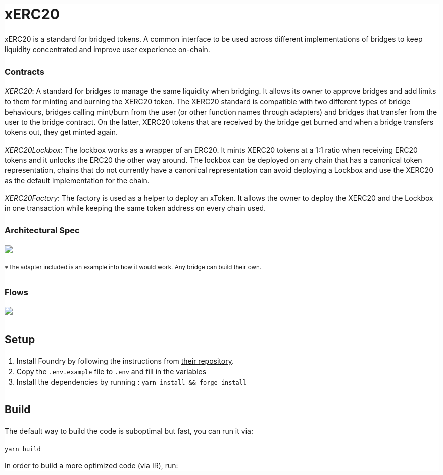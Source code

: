 # xERC20

xERC20 is a standard for bridged tokens. A common interface to be used across different implementations of bridges to keep liquidity concentrated and improve user experience on-chain.

### Contracts

_XERC20_: A standard for bridges to manage the same liquidity when bridging. It allows its owner to approve bridges and add limits to them for minting and burning the XERC20 token. The XERC20 standard is compatible with two different types of bridge behaviours, bridges calling mint/burn from the user (or other function names through adapters) and bridges that transfer from the user to the bridge contract. On the latter, XERC20 tokens that are received by the bridge get burned and when a bridge transfers tokens out, they get minted again.

_XERC20Lockbox_: The lockbox works as a wrapper of an ERC20. It mints XERC20 tokens at a 1:1 ratio when receiving ERC20 tokens and it unlocks the ERC20 the other way around. The lockbox can be deployed on any chain that has a canonical token representation, chains that do not currently have a canonical representation can avoid deploying a Lockbox and use the XERC20 as the default implementation for the chain.

_XERC20Factory_: The factory is used as a helper to deploy an xToken. It allows the owner to deploy the XERC20 and the Lockbox in one transaction while keeping the same token address on every chain used.

### Architectural Spec

<img width="863" src="./assets/architectural-specs.png?raw=true">

<sup>\*The adapter included is an example into how it would work. Any bridge can build their own.</sup>

### Flows

<img width="1269" src="./assets/flows.png?raw=true">

## Setup

1. Install Foundry by following the instructions from [their repository](https://github.com/foundry-rs/foundry#installation).
2. Copy the `.env.example` file to `.env` and fill in the variables
3. Install the dependencies by running : `yarn install && forge install`

## Build

The default way to build the code is suboptimal but fast, you can run it via:

```bash
yarn build
```

In order to build a more optimized code ([via IR](https://docs.soliditylang.org/en/v0.8.15/ir-breaking-changes.html#solidity-ir-based-codegen-changes)), run:
